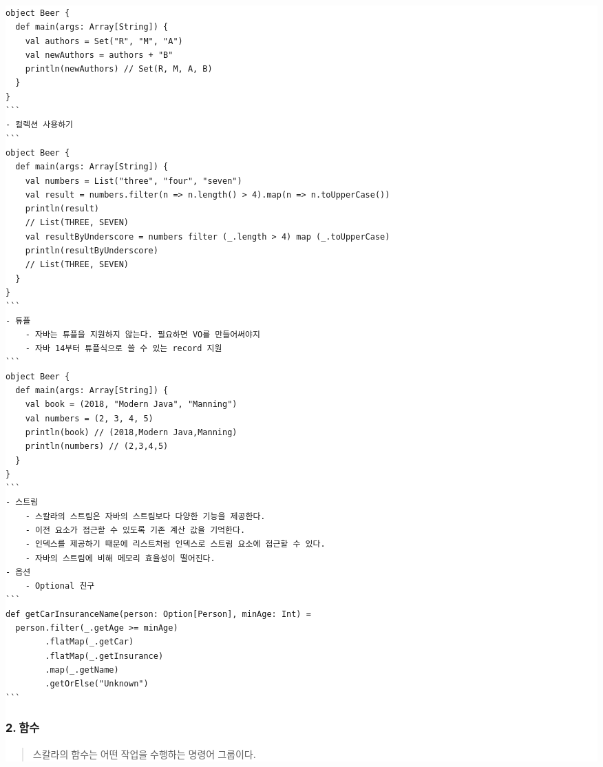     object Beer {
      def main(args: Array[String]) {
        val authors = Set("R", "M", "A")
        val newAuthors = authors + "B"
        println(newAuthors) // Set(R, M, A, B)
      }
    }
    ```
    - 컬렉션 사용하기
    ```
    object Beer {
      def main(args: Array[String]) {
        val numbers = List("three", "four", "seven")
        val result = numbers.filter(n => n.length() > 4).map(n => n.toUpperCase())
        println(result)
        // List(THREE, SEVEN)
        val resultByUnderscore = numbers filter (_.length > 4) map (_.toUpperCase)
        println(resultByUnderscore)
        // List(THREE, SEVEN)
      }
    }
    ```
    - 튜플
        - 자바는 튜플을 지원하지 않는다. 필요하면 VO를 만들어써야지
        - 자바 14부터 튜플식으로 쓸 수 있는 record 지원
    ```
    object Beer {
      def main(args: Array[String]) {
        val book = (2018, "Modern Java", "Manning")
        val numbers = (2, 3, 4, 5)
        println(book) // (2018,Modern Java,Manning)
        println(numbers) // (2,3,4,5)
      }
    }
    ```
    - 스트림
        - 스칼라의 스트림은 자바의 스트림보다 다양한 기능을 제공한다.
        - 이전 요소가 접근할 수 있도록 기존 계산 값을 기억한다.
        - 인덱스를 제공하기 때문에 리스트처럼 인덱스로 스트림 요소에 접근할 수 있다.
        - 자바의 스트림에 비해 메모리 효율성이 떨어진다.
    - 옵션
        - Optional 친구
    ```
    def getCarInsuranceName(person: Option[Person], minAge: Int) =
      person.filter(_.getAge >= minAge)
            .flatMap(_.getCar)
            .flatMap(_.getInsurance)
            .map(_.getName)
            .getOrElse("Unknown")
    ```
### 2. 함수
> 스칼라의 함수는 어떤 작업을 수행하는 명령어 그룹이다.
